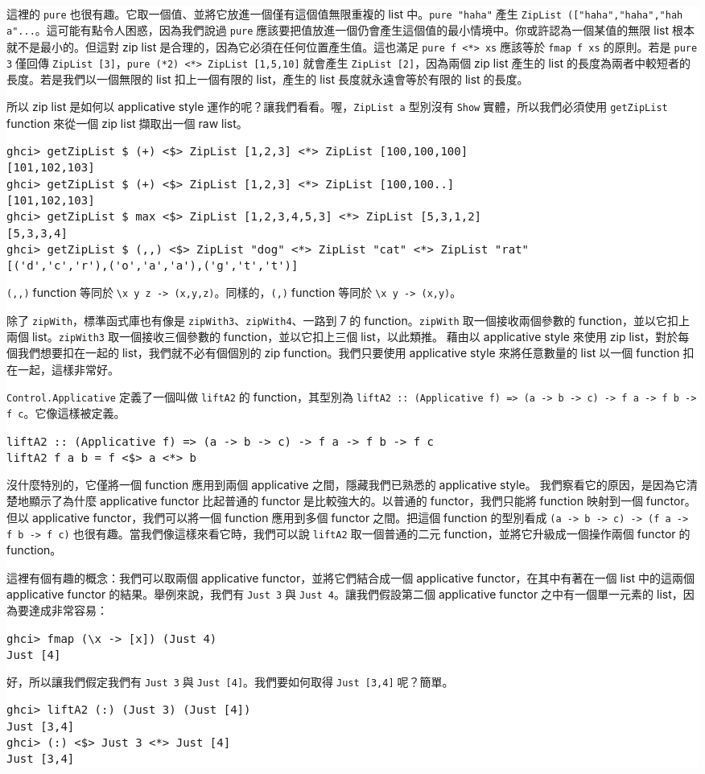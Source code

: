 這裡的 `pure` 也很有趣。它取一個值、並將它放進一個僅有這個值無限重複的 list 中。`pure "haha"` 產生 `ZipList (["haha","haha","haha"...`。這可能有點令人困惑，因為我們說過 `pure` 應該要把值放進一個仍會產生這個值的最小情境中。你或許認為一個某值的無限 list 根本就不是最小的。但這對 zip list 是合理的，因為它必須在任何位置產生值。這也滿足 `pure f <*> xs` 應該等於 `fmap f xs` 的原則。若是 `pure 3` 僅回傳 `ZipList [3]`，`pure (*2) <*> ZipList [1,5,10]` 就會產生 `ZipList [2]`，因為兩個 zip list 產生的 list 的長度為兩者中較短者的長度。若是我們以一個無限的 list 扣上一個有限的 list，產生的 list 長度就永遠會等於有限的 list 的長度。

所以 zip list 是如何以 applicative style 運作的呢？讓我們看看。喔，`ZipList a` 型別沒有 `Show` 實體，所以我們必須使用 <code class="label function">getZipList</code> function 來從一個 zip list 擷取出一個 raw list。

<pre name="code" class="haskell:ghci">
ghci> getZipList $ (+) <$> ZipList [1,2,3] <*> ZipList [100,100,100]
[101,102,103]
ghci> getZipList $ (+) <$> ZipList [1,2,3] <*> ZipList [100,100..]
[101,102,103]
ghci> getZipList $ max <$> ZipList [1,2,3,4,5,3] <*> ZipList [5,3,1,2]
[5,3,3,4]
ghci> getZipList $ (,,) <$> ZipList "dog" <*> ZipList "cat" <*> ZipList "rat"
[('d','c','r'),('o','a','a'),('g','t','t')]
</pre>

<p class="hint">
<code>(,,)</code> function 等同於 <code>\x y z -> (x,y,z)</code>。同樣的，<code>(,)</code> function 等同於 <code>\x y -> (x,y)</code>。
</p>

除了 `zipWith`，標準函式庫也有像是 `zipWith3`、`zipWith4`、一路到 7 的 function。`zipWith` 取一個接收兩個參數的 function，並以它扣上兩個 list。`zipWith3` 取一個接收三個參數的 function，並以它扣上三個 list，以此類推。
藉由以 applicative style 來使用 zip list，對於每個我們想要扣在一起的 list，我們就不必有個個別的 zip function。我們只要使用 applicative style 來將任意數量的 list 以一個 function 扣在一起，這樣非常好。

`Control.Applicative` 定義了一個叫做 <code class="label function">liftA2</code> 的 function，其型別為 `liftA2 :: (Applicative f) => (a -> b -> c) -> f a -> f b -> f c`。它像這樣被定義。

<pre name="code" class="haskell:hs">
liftA2 :: (Applicative f) => (a -> b -> c) -> f a -> f b -> f c
liftA2 f a b = f <$> a <*> b
</pre>

沒什麼特別的，它僅將一個 function 應用到兩個 applicative 之間，隱藏我們已熟悉的 applicative style。
我們察看它的原因，是因為它清楚地顯示了為什麼 applicative functor 比起普通的 functor 是比較強大的。以普通的 functor，我們只能將 function 映射到一個 functor。但以 applicative functor，我們可以將一個 function 應用到多個 functor 之間。把這個 function 的型別看成 `(a -> b -> c) -> (f a -> f b -> f c)` 也很有趣。當我們像這樣來看它時，我們可以說 `liftA2` 取一個普通的二元 function，並將它升級成一個操作兩個 functor 的 function。

這裡有個有趣的概念：我們可以取兩個 applicative functor，並將它們結合成一個 applicative functor，在其中有著在一個 list 中的這兩個 applicative functor 的結果。舉例來說，我們有 `Just 3` 與 `Just 4`。讓我們假設第二個 applicative functor 之中有一個單一元素的 list，因為要達成非常容易：

<pre name="code" class="haskell:ghci">
ghci> fmap (\x -> [x]) (Just 4)
Just [4]
</pre>

好，所以讓我們假定我們有 `Just 3` 與 `Just [4]`。我們要如何取得 `Just [3,4]` 呢？簡單。

<pre name="code" class="haskell:ghci">
ghci> liftA2 (:) (Just 3) (Just [4])
Just [3,4]
ghci> (:) <$> Just 3 <*> Just [4]
Just [3,4]
</pre>
